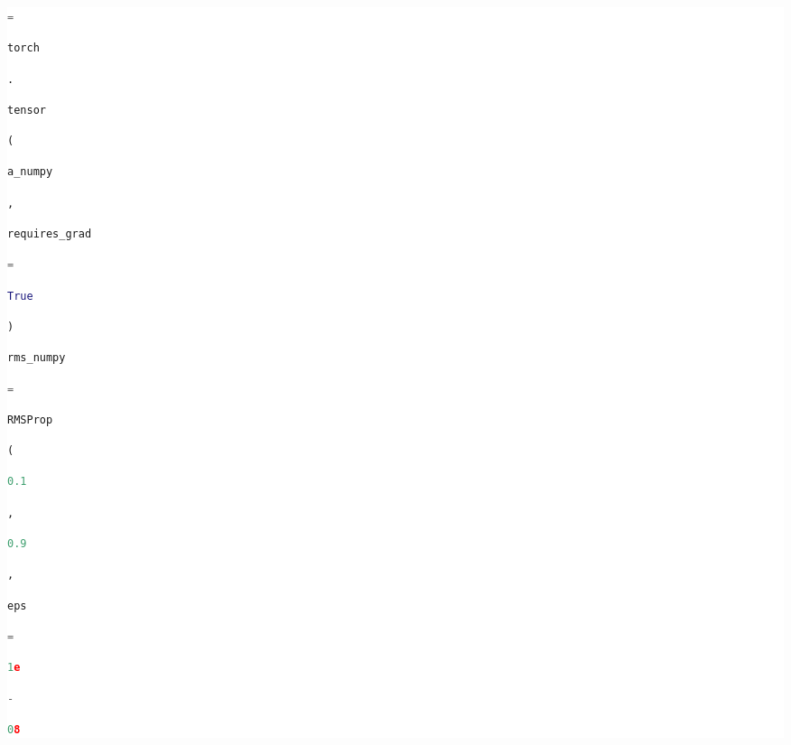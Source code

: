 ```python
=
```
```python
torch
```
```python
.
```
```python
tensor
```
```python
(
```
```python
a_numpy
```
```python
,
```
```python
requires_grad
```
```python
=
```
```python
True
```
```python
)
```
```python
rms_numpy
```
```python
=
```
```python
RMSProp
```
```python
(
```
```python
0.1
```
```python
,
```
```python
0.9
```
```python
,
```
```python
eps
```
```python
=
```
```python
1e
```
```python
-
```
```python
08
```
```python
```